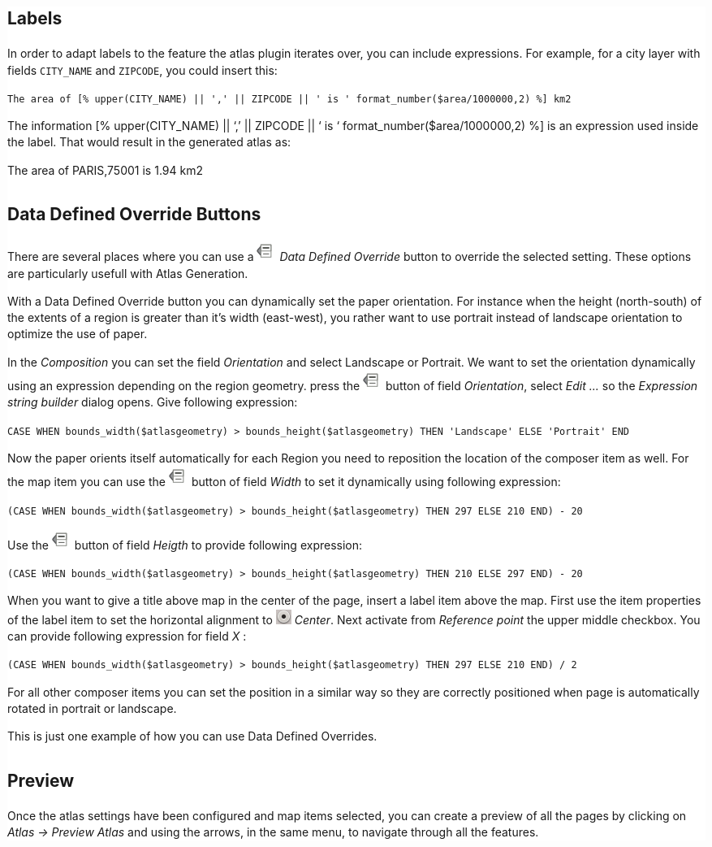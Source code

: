 ## Labels <a name="labels"></a>

In order to adapt labels to the feature the atlas plugin iterates over, you can include expressions. For example, for a city layer with fields `CITY_NAME` and `ZIPCODE`, you could insert this:

    The area of [% upper(CITY_NAME) || ',' || ZIPCODE || ' is ' format_number($area/1000000,2) %] km2

The information \[% upper(CITY\_NAME) || ‘,’ || ZIPCODE || ‘ is ‘ format\_number($area/1000000,2) %\] is an expression used inside the label. That would result in the generated atlas as:

The area of PARIS,75001 is 1.94 km2


## Data Defined Override Buttons <a name="data-defined-override-buttons"></a>

There are several places where you can use a <img src="/images/mIconDataDefine.png" /> <i>Data Defined Override</i> button to override the selected setting. These options are particularly usefull with Atlas Generation.

With a Data Defined Override button you can dynamically set the paper orientation. For instance when the height (north-south) of the extents of a region is greater than it’s width (east-west), you rather want to use portrait instead of landscape orientation to optimize the use of paper.

In the *Composition* you can set the field *Orientation* and select Landscape or Portrait. We want to set the orientation dynamically using an expression depending on the region geometry. press the <img src="/images/mIconDataDefine.png" /> button of field *Orientation*, select *Edit ...* so the *Expression string builder* dialog opens. Give following expression:

    CASE WHEN bounds_width($atlasgeometry) > bounds_height($atlasgeometry) THEN 'Landscape' ELSE 'Portrait' END

Now the paper orients itself automatically for each Region you need to reposition the location of the composer item as well. For the map item you can use the <img src="/images/mIconDataDefine.png" /> button of field *Width* to set it dynamically using following expression:

    (CASE WHEN bounds_width($atlasgeometry) > bounds_height($atlasgeometry) THEN 297 ELSE 210 END) - 20

Use the <img src="/images/mIconDataDefine.png" /> button of field *Heigth* to provide following expression:

    (CASE WHEN bounds_width($atlasgeometry) > bounds_height($atlasgeometry) THEN 210 ELSE 297 END) - 20

When you want to give a title above map in the center of the page, insert a label item above the map. First use the item properties of the label item to set the horizontal alignment to ![radiobuttonon](/images/radiobuttonon.png) *Center*. Next activate from *Reference point* the upper middle checkbox. You can provide following expression for field *X* :

    (CASE WHEN bounds_width($atlasgeometry) > bounds_height($atlasgeometry) THEN 297 ELSE 210 END) / 2

For all other composer items you can set the position in a similar way so they are correctly positioned when page is automatically rotated in portrait or landscape.

This is just one example of how you can use Data Defined Overrides.

## Preview <a name="preview"></a>

Once the atlas settings have been configured and map items selected, you can create a preview of all the pages by clicking on *Atlas &rarr; Preview Atlas* and using the arrows, in the same menu, to navigate through all the features.
